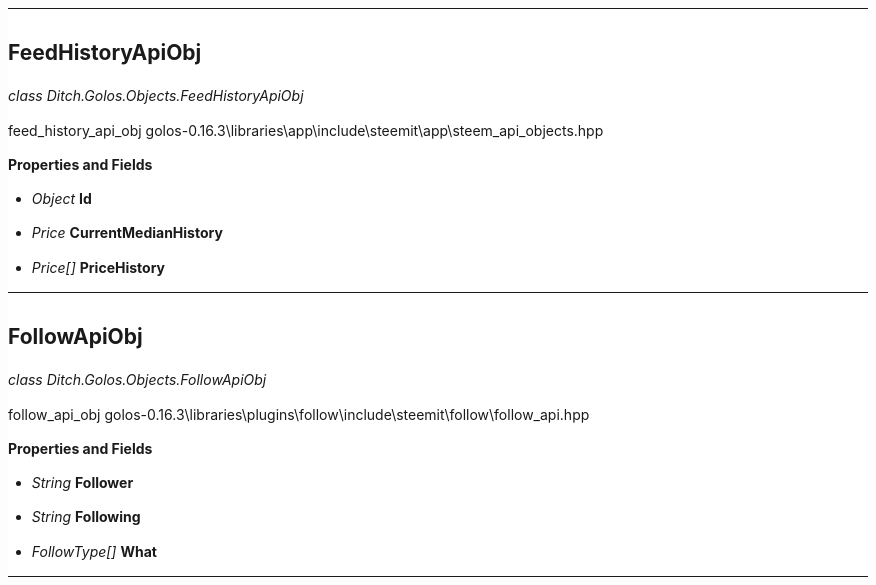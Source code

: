 




---

<a id="Ditch.Golos.Objects.FeedHistoryApiObj"></a>
## FeedHistoryApiObj
*class Ditch.Golos.Objects.FeedHistoryApiObj*

feed_history_api_obj
golos-0.16.3\libraries\app\include\steemit\app\steem_api_objects.hpp

**Properties and Fields**

<a id="Ditch.Golos.Objects.FeedHistoryApiObj.Id"></a>

* *Object* **Id**  


<a id="Ditch.Golos.Objects.FeedHistoryApiObj.CurrentMedianHistory"></a>

* *Price* **CurrentMedianHistory**  


<a id="Ditch.Golos.Objects.FeedHistoryApiObj.PriceHistory"></a>

* *Price[]* **PriceHistory**  






---

<a id="Ditch.Golos.Objects.FollowApiObj"></a>
## FollowApiObj
*class Ditch.Golos.Objects.FollowApiObj*

follow_api_obj
golos-0.16.3\libraries\plugins\follow\include\steemit\follow\follow_api.hpp

**Properties and Fields**

<a id="Ditch.Golos.Objects.FollowApiObj.Follower"></a>

* *String* **Follower**  


<a id="Ditch.Golos.Objects.FollowApiObj.Following"></a>

* *String* **Following**  


<a id="Ditch.Golos.Objects.FollowApiObj.What"></a>

* *FollowType[]* **What**  






---
